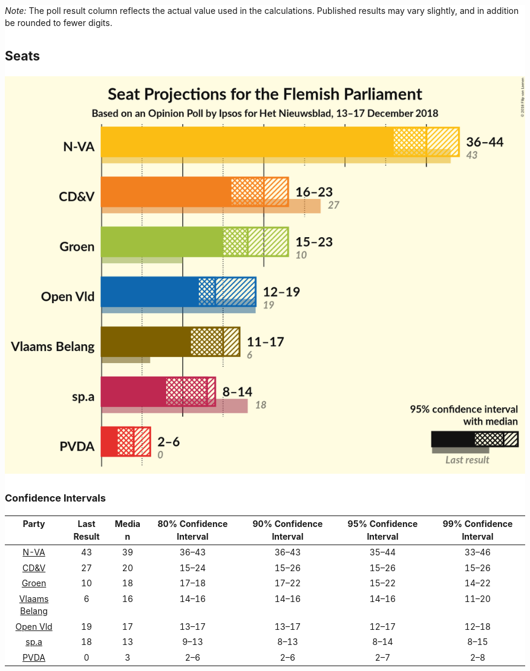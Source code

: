 *Note:* The poll result column reflects the actual value used in the calculations. Published results may vary slightly, and in addition be rounded to fewer digits.

## Seats

![Graph with seats not yet produced](2018-12-17-Ipsos-seats.png "Seats")

### Confidence Intervals

| Party | Last Result | Median | 80% Confidence Interval | 90% Confidence Interval | 95% Confidence Interval | 99% Confidence Interval |
|:-----:|:-----------:|:------:|:-----------------------:|:-----------------------:|:-----------------------:|:-----------------------:|
| <a href="#n-va">N-VA</a> | 43 | 39 | 36–43 |36–43 |35–44 |33–46 |
| <a href="#cd&v">CD&V</a> | 27 | 20 | 15–24 |15–26 |15–26 |15–26 |
| <a href="#groen">Groen</a> | 10 | 18 | 17–18 |17–22 |15–22 |14–22 |
| <a href="#vlaams-belang">Vlaams Belang</a> | 6 | 16 | 14–16 |14–16 |14–16 |11–20 |
| <a href="#open-vld">Open Vld</a> | 19 | 17 | 13–17 |13–17 |12–17 |12–18 |
| <a href="#sp.a">sp.a</a> | 18 | 13 | 9–13 |8–13 |8–14 |8–15 |
| <a href="#pvda">PVDA</a> | 0 | 3 | 2–6 |2–6 |2–7 |2–8 |
